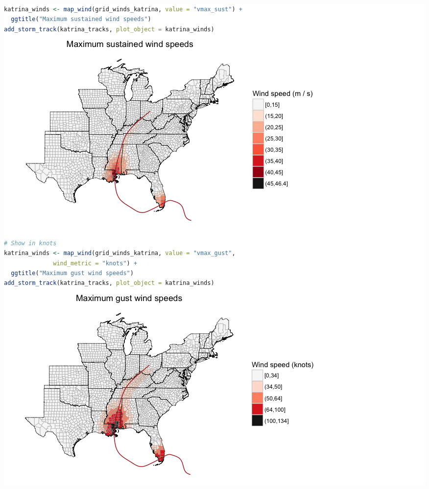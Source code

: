``` r
katrina_winds <- map_wind(grid_winds_katrina, value = "vmax_sust") + 
  ggtitle("Maximum sustained wind speeds")
add_storm_track(katrina_tracks, plot_object = katrina_winds)
```

![](README_files/figure-markdown_github/unnamed-chunk-49-1.png)

``` r
# Show in knots
katrina_winds <- map_wind(grid_winds_katrina, value = "vmax_gust",
              wind_metric = "knots") + 
  ggtitle("Maximum gust wind speeds")
add_storm_track(katrina_tracks, plot_object = katrina_winds)
```

![](README_files/figure-markdown_github/unnamed-chunk-50-1.png)
